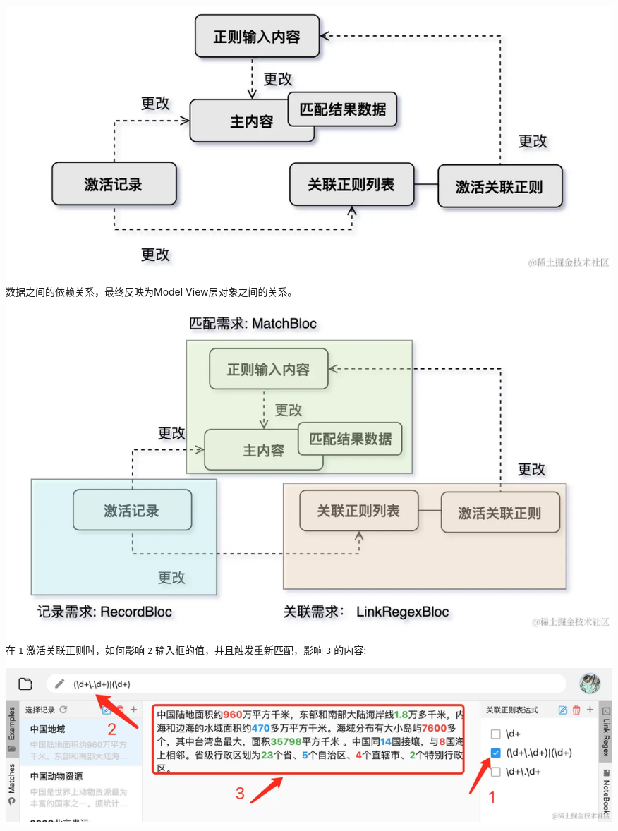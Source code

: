 ![image.png](assets/8cdc8eb8213e4b29a4190be3eee147a1tplv-k3u1fbpfcp-jj-mark1663000q75.webp)

数据之间的依赖关系，最终反映为Model View层对象之间的关系。

![image.png](assets/ba5dff3d64744e4a86cdc39ae8dbc1e4tplv-k3u1fbpfcp-jj-mark1663000q75.webp)



在 `1` 激活关联正则时，如何影响 `2` 输入框的值，并且触发重新匹配，影响 `3` 的内容:

![img](assets/f06e6f1cb36b4f9d92e4f97cd9884ef9tplv-k3u1fbpfcp-jj-mark1663000q75.webp)
